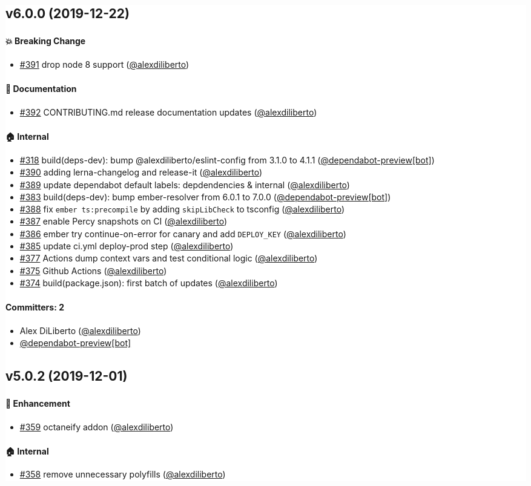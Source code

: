 ## v6.0.0 (2019-12-22)

#### :boom: Breaking Change
* [#391](https://github.com/alexdiliberto/ember-transformicons/pull/391) drop node 8 support ([@alexdiliberto](https://github.com/alexdiliberto))

#### :memo: Documentation
* [#392](https://github.com/alexdiliberto/ember-transformicons/pull/392) CONTRIBUTING.md release documentation updates ([@alexdiliberto](https://github.com/alexdiliberto))

#### :house: Internal
* [#318](https://github.com/alexdiliberto/ember-transformicons/pull/318) build(deps-dev): bump @alexdiliberto/eslint-config from 3.1.0 to 4.1.1 ([@dependabot-preview[bot]](https://github.com/apps/dependabot-preview))
* [#390](https://github.com/alexdiliberto/ember-transformicons/pull/390) adding lerna-changelog and release-it ([@alexdiliberto](https://github.com/alexdiliberto))
* [#389](https://github.com/alexdiliberto/ember-transformicons/pull/389) update dependabot default labels: depdendencies & internal ([@alexdiliberto](https://github.com/alexdiliberto))
* [#383](https://github.com/alexdiliberto/ember-transformicons/pull/383) build(deps-dev): bump ember-resolver from 6.0.1 to 7.0.0 ([@dependabot-preview[bot]](https://github.com/apps/dependabot-preview))
* [#388](https://github.com/alexdiliberto/ember-transformicons/pull/388) fix `ember ts:precompile` by adding `skipLibCheck` to tsconfig ([@alexdiliberto](https://github.com/alexdiliberto))
* [#387](https://github.com/alexdiliberto/ember-transformicons/pull/387) enable Percy snapshots on CI ([@alexdiliberto](https://github.com/alexdiliberto))
* [#386](https://github.com/alexdiliberto/ember-transformicons/pull/386) ember try continue-on-error for canary and add `DEPLOY_KEY` ([@alexdiliberto](https://github.com/alexdiliberto))
* [#385](https://github.com/alexdiliberto/ember-transformicons/pull/385) update ci.yml deploy-prod step ([@alexdiliberto](https://github.com/alexdiliberto))
* [#377](https://github.com/alexdiliberto/ember-transformicons/pull/377) Actions dump context vars and test conditional logic ([@alexdiliberto](https://github.com/alexdiliberto))
* [#375](https://github.com/alexdiliberto/ember-transformicons/pull/375) Github Actions ([@alexdiliberto](https://github.com/alexdiliberto))
* [#374](https://github.com/alexdiliberto/ember-transformicons/pull/374) build(package.json): first batch of updates ([@alexdiliberto](https://github.com/alexdiliberto))

#### Committers: 2
- Alex DiLiberto ([@alexdiliberto](https://github.com/alexdiliberto))
- [@dependabot-preview[bot]](https://github.com/apps/dependabot-preview)


## v5.0.2 (2019-12-01)

#### :rocket: Enhancement
* [#359](https://github.com/alexdiliberto/ember-transformicons/pull/359) octaneify addon ([@alexdiliberto](https://github.com/alexdiliberto))

#### :house: Internal
* [#358](https://github.com/alexdiliberto/ember-transformicons/pull/358) remove unnecessary polyfills ([@alexdiliberto](https://github.com/alexdiliberto))
